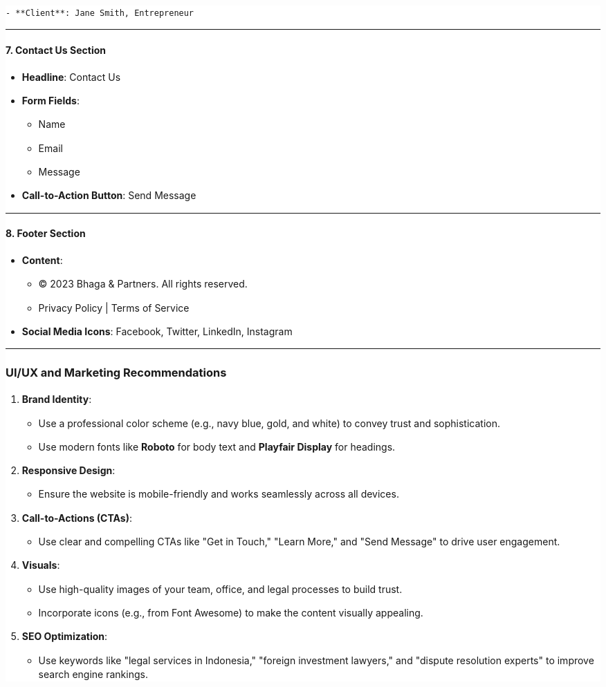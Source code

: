     - **Client**: Jane Smith, Entrepreneur
        

---

#### **7. Contact Us Section**

- **Headline**: Contact Us
    
- **Form Fields**:
    
    - Name
        
    - Email
        
    - Message
        
- **Call-to-Action Button**: Send Message
    

---

#### **8. Footer Section**

- **Content**:
    
    - © 2023 Bhaga & Partners. All rights reserved.
        
    - Privacy Policy | Terms of Service
        
- **Social Media Icons**: Facebook, Twitter, LinkedIn, Instagram
    

---

### **UI/UX and Marketing Recommendations**

1. **Brand Identity**:
    
    - Use a professional color scheme (e.g., navy blue, gold, and white) to convey trust and sophistication.
        
    - Use modern fonts like **Roboto** for body text and **Playfair Display** for headings.
        
2. **Responsive Design**:
    
    - Ensure the website is mobile-friendly and works seamlessly across all devices.
        
3. **Call-to-Actions (CTAs)**:
    
    - Use clear and compelling CTAs like "Get in Touch," "Learn More," and "Send Message" to drive user engagement.
        
4. **Visuals**:
    
    - Use high-quality images of your team, office, and legal processes to build trust.
        
    - Incorporate icons (e.g., from Font Awesome) to make the content visually appealing.
        
5. **SEO Optimization**:
    
    - Use keywords like "legal services in Indonesia," "foreign investment lawyers," and "dispute resolution experts" to improve search engine rankings.
        
